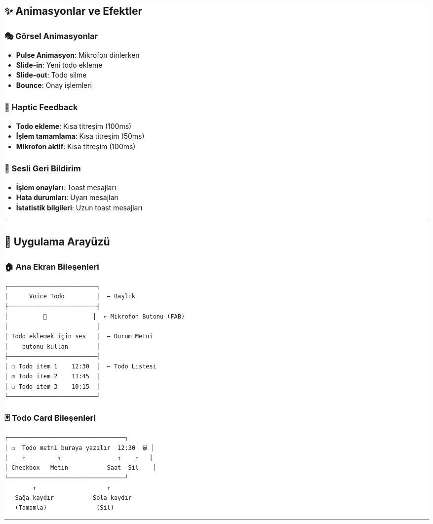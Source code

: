 
## ✨ Animasyonlar ve Efektler

### 🎭 Görsel Animasyonlar
- **Pulse Animasyon**: Mikrofon dinlerken
- **Slide-in**: Yeni todo ekleme
- **Slide-out**: Todo silme
- **Bounce**: Onay işlemleri

### 📳 Haptic Feedback
- **Todo ekleme**: Kısa titreşim (100ms)
- **İşlem tamamlama**: Kısa titreşim (50ms)
- **Mikrofon aktif**: Kısa titreşim (100ms)

### 🎵 Sesli Geri Bildirim
- **İşlem onayları**: Toast mesajları
- **Hata durumları**: Uyarı mesajları
- **İstatistik bilgileri**: Uzun toast mesajları

---

## 📱 Uygulama Arayüzü

### 🏠 Ana Ekran Bileşenleri
```
┌─────────────────────────┐
│      Voice Todo         │  ← Başlık
├─────────────────────────┤
│          🎤             │  ← Mikrofon Butonu (FAB)
│                         │
│ Todo eklemek için ses   │  ← Durum Metni
│    butonu kullan        │
├─────────────────────────┤
│ ☐ Todo item 1    12:30  │  ← Todo Listesi
│ ☑ Todo item 2    11:45  │  
│ ☐ Todo item 3    10:15  │
└─────────────────────────┘
```

### 🃏 Todo Card Bileşenleri
```
┌─────────────────────────────────┐
│ ☐  Todo metni buraya yazılır  12:30  🗑️ │
│    ↑         ↑                ↑    ↑   │
│ Checkbox   Metin           Saat  Sil    │
└─────────────────────────────────┘
        ↑                    ↑
   Sağa kaydır           Sola kaydır
   (Tamamla)              (Sil)
```

---